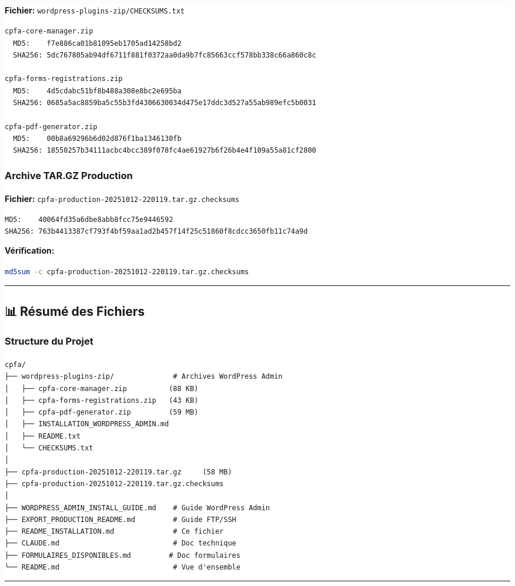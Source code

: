 **Fichier:** `wordpress-plugins-zip/CHECKSUMS.txt`

```
cpfa-core-manager.zip
  MD5:    f7e886ca01b81095eb1705ad14258bd2
  SHA256: 5dc767805ab94df6711f881f0372aa0da9b7fc85663ccf578bb338c66a860c8c

cpfa-forms-registrations.zip
  MD5:    4d5cdabc51bf8b488a308e8bc2e695ba
  SHA256: 0685a5ac8859ba5c55b3fd4306630034d475e17ddc3d527a55ab989efc5b0031

cpfa-pdf-generator.zip
  MD5:    00b8a69296b6d02d876f1ba1346130fb
  SHA256: 18550257b34111acbc4bcc389f078fc4ae61927b6f26b4e4f109a55a81cf2800
```

### Archive TAR.GZ Production

**Fichier:** `cpfa-production-20251012-220119.tar.gz.checksums`

```
MD5:    40064fd35a6dbe8abb8fcc75e9446592
SHA256: 763b4413387cf793f4bf59aa1ad2b457f14f25c51860f8cdcc3650fb11c74a9d
```

**Vérification:**
```bash
md5sum -c cpfa-production-20251012-220119.tar.gz.checksums
```

---

## 📊 Résumé des Fichiers

### Structure du Projet

```
cpfa/
├── wordpress-plugins-zip/              # Archives WordPress Admin
│   ├── cpfa-core-manager.zip          (88 KB)
│   ├── cpfa-forms-registrations.zip   (43 KB)
│   ├── cpfa-pdf-generator.zip         (59 MB)
│   ├── INSTALLATION_WORDPRESS_ADMIN.md
│   ├── README.txt
│   └── CHECKSUMS.txt
│
├── cpfa-production-20251012-220119.tar.gz     (58 MB)
├── cpfa-production-20251012-220119.tar.gz.checksums
│
├── WORDPRESS_ADMIN_INSTALL_GUIDE.md    # Guide WordPress Admin
├── EXPORT_PRODUCTION_README.md         # Guide FTP/SSH
├── README_INSTALLATION.md              # Ce fichier
├── CLAUDE.md                           # Doc technique
├── FORMULAIRES_DISPONIBLES.md         # Doc formulaires
└── README.md                           # Vue d'ensemble
```

---